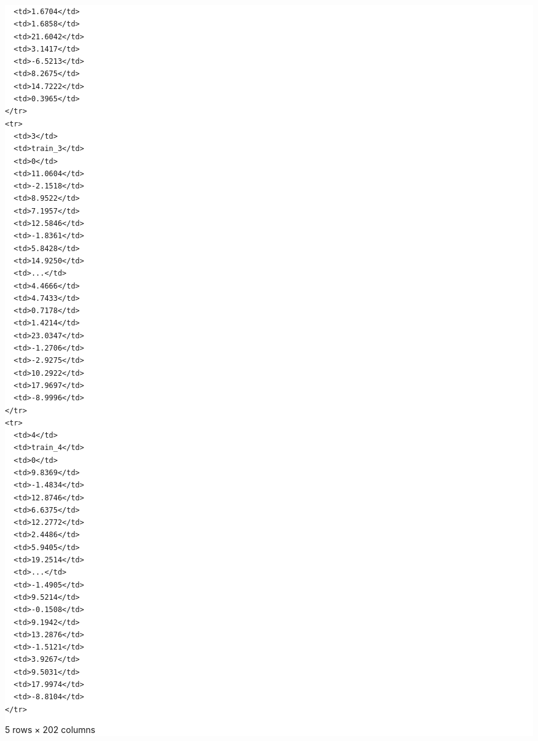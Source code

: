       <td>1.6704</td>
      <td>1.6858</td>
      <td>21.6042</td>
      <td>3.1417</td>
      <td>-6.5213</td>
      <td>8.2675</td>
      <td>14.7222</td>
      <td>0.3965</td>
    </tr>
    <tr>
      <td>3</td>
      <td>train_3</td>
      <td>0</td>
      <td>11.0604</td>
      <td>-2.1518</td>
      <td>8.9522</td>
      <td>7.1957</td>
      <td>12.5846</td>
      <td>-1.8361</td>
      <td>5.8428</td>
      <td>14.9250</td>
      <td>...</td>
      <td>4.4666</td>
      <td>4.7433</td>
      <td>0.7178</td>
      <td>1.4214</td>
      <td>23.0347</td>
      <td>-1.2706</td>
      <td>-2.9275</td>
      <td>10.2922</td>
      <td>17.9697</td>
      <td>-8.9996</td>
    </tr>
    <tr>
      <td>4</td>
      <td>train_4</td>
      <td>0</td>
      <td>9.8369</td>
      <td>-1.4834</td>
      <td>12.8746</td>
      <td>6.6375</td>
      <td>12.2772</td>
      <td>2.4486</td>
      <td>5.9405</td>
      <td>19.2514</td>
      <td>...</td>
      <td>-1.4905</td>
      <td>9.5214</td>
      <td>-0.1508</td>
      <td>9.1942</td>
      <td>13.2876</td>
      <td>-1.5121</td>
      <td>3.9267</td>
      <td>9.5031</td>
      <td>17.9974</td>
      <td>-8.8104</td>
    </tr>
  </tbody>
</table>
<p>5 rows × 202 columns</p>
</div>
